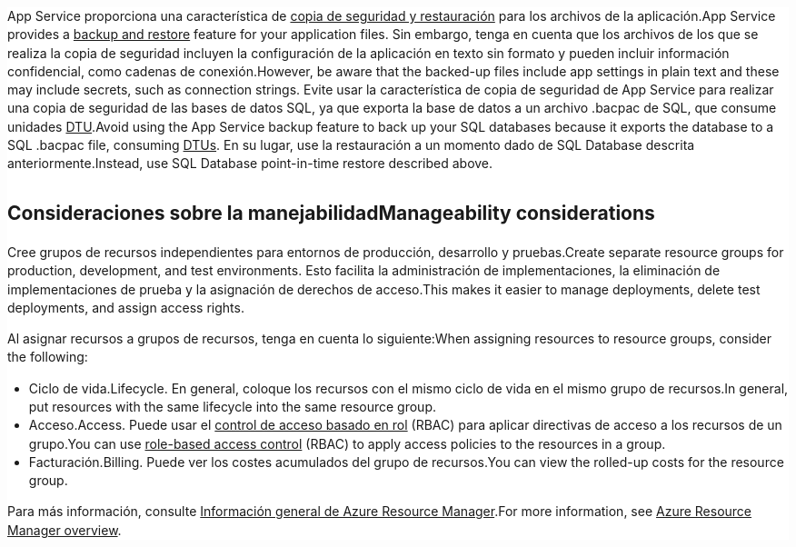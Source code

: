<span data-ttu-id="0e95d-207">App Service proporciona una característica de [copia de seguridad y restauración][web-app-backup] para los archivos de la aplicación.</span><span class="sxs-lookup"><span data-stu-id="0e95d-207">App Service provides a [backup and restore][web-app-backup] feature for your application files.</span></span> <span data-ttu-id="0e95d-208">Sin embargo, tenga en cuenta que los archivos de los que se realiza la copia de seguridad incluyen la configuración de la aplicación en texto sin formato y pueden incluir información confidencial, como cadenas de conexión.</span><span class="sxs-lookup"><span data-stu-id="0e95d-208">However, be aware that the backed-up files include app settings in plain text and these may include secrets, such as connection strings.</span></span> <span data-ttu-id="0e95d-209">Evite usar la característica de copia de seguridad de App Service para realizar una copia de seguridad de las bases de datos SQL, ya que exporta la base de datos a un archivo .bacpac de SQL, que consume unidades [DTU][sql-dtu].</span><span class="sxs-lookup"><span data-stu-id="0e95d-209">Avoid using the App Service backup feature to back up your SQL databases because it exports the database to a SQL .bacpac file, consuming [DTUs][sql-dtu].</span></span> <span data-ttu-id="0e95d-210">En su lugar, use la restauración a un momento dado de SQL Database descrita anteriormente.</span><span class="sxs-lookup"><span data-stu-id="0e95d-210">Instead, use SQL Database point-in-time restore described above.</span></span>

## <a name="manageability-considerations"></a><span data-ttu-id="0e95d-211">Consideraciones sobre la manejabilidad</span><span class="sxs-lookup"><span data-stu-id="0e95d-211">Manageability considerations</span></span>

<span data-ttu-id="0e95d-212">Cree grupos de recursos independientes para entornos de producción, desarrollo y pruebas.</span><span class="sxs-lookup"><span data-stu-id="0e95d-212">Create separate resource groups for production, development, and test environments.</span></span> <span data-ttu-id="0e95d-213">Esto facilita la administración de implementaciones, la eliminación de implementaciones de prueba y la asignación de derechos de acceso.</span><span class="sxs-lookup"><span data-stu-id="0e95d-213">This makes it easier to manage deployments, delete test deployments, and assign access rights.</span></span>

<span data-ttu-id="0e95d-214">Al asignar recursos a grupos de recursos, tenga en cuenta lo siguiente:</span><span class="sxs-lookup"><span data-stu-id="0e95d-214">When assigning resources to resource groups, consider the following:</span></span>

- <span data-ttu-id="0e95d-215">Ciclo de vida.</span><span class="sxs-lookup"><span data-stu-id="0e95d-215">Lifecycle.</span></span> <span data-ttu-id="0e95d-216">En general, coloque los recursos con el mismo ciclo de vida en el mismo grupo de recursos.</span><span class="sxs-lookup"><span data-stu-id="0e95d-216">In general, put resources with the same lifecycle into the same resource group.</span></span>
- <span data-ttu-id="0e95d-217">Acceso.</span><span class="sxs-lookup"><span data-stu-id="0e95d-217">Access.</span></span> <span data-ttu-id="0e95d-218">Puede usar el [control de acceso basado en rol][rbac] (RBAC) para aplicar directivas de acceso a los recursos de un grupo.</span><span class="sxs-lookup"><span data-stu-id="0e95d-218">You can use [role-based access control][rbac] (RBAC) to apply access policies to the resources in a group.</span></span>
- <span data-ttu-id="0e95d-219">Facturación.</span><span class="sxs-lookup"><span data-stu-id="0e95d-219">Billing.</span></span> <span data-ttu-id="0e95d-220">Puede ver los costes acumulados del grupo de recursos.</span><span class="sxs-lookup"><span data-stu-id="0e95d-220">You can view the rolled-up costs for the resource group.</span></span>

<span data-ttu-id="0e95d-221">Para más información, consulte [Información general de Azure Resource Manager](/azure/azure-resource-manager/resource-group-overview).</span><span class="sxs-lookup"><span data-stu-id="0e95d-221">For more information, see [Azure Resource Manager overview](/azure/azure-resource-manager/resource-group-overview).</span></span>


[aad-auth]: /azure/app-service-mobile/app-service-mobile-how-to-configure-active-directory-authentication
[app-insights]: /azure/application-insights/app-insights-overview
[app-insights-data-rate]: /azure/application-insights/app-insights-pricing
[app-service]: https://azure.microsoft.com/documentation/services/app-service/
[app-service-auth]: /azure/app-service-api/app-service-api-authentication
[app-service-plans]: /azure/app-service/azure-web-sites-web-hosting-plans-in-depth-overview
[app-service-plans-tiers]: https://azure.microsoft.com/pricing/details/app-service/
[app-service-security]: /azure/app-service-web/web-sites-security
[app-settings]: /azure/app-service-web/web-sites-configure
[arm-template]: /azure/azure-resource-manager/resource-group-overview#resource-groups
[azure-devops]: /azure/devops/
[azure-dns]: /azure/dns/dns-overview
[custom-domain-name]: /azure/app-service-web/web-sites-custom-domain-name
[deploy]: /azure/app-service-web/web-sites-deploy
[deploy-arm-template]: /azure/resource-group-template-deploy
[deployment-slots]: /azure/app-service-web/web-sites-staged-publishing
[diagnostic-logs]: /azure/app-service-web/web-sites-enable-diagnostic-log
[kudu]: https://azure.microsoft.com/blog/windows-azure-websites-online-tools-you-should-know-about/
[monitoring-guidance]: ../../best-practices/monitoring.md
[new-relic]: https://newrelic.com/
[paas-basic-arm-template]: https://github.com/mspnp/reference-architectures/tree/master/managed-web-app/basic-web-app/Paas-Basic/Templates
[perf-analysis]: https://github.com/mspnp/performance-optimization/blob/master/Performance-Analysis-Primer.md
[rbac]: /azure/active-directory/role-based-access-control-what-is
[resource-group]: /azure/azure-resource-manager/resource-group-overview
[sla]: https://azure.microsoft.com/support/legal/sla/
[sql-audit]: /azure/sql-database/sql-database-auditing-get-started
[sql-backup]: /azure/sql-database/sql-database-business-continuity
[sql-db]: https://azure.microsoft.com/documentation/services/sql-database/
[sql-db-overview]: /azure/sql-database/sql-database-technical-overview
[sql-db-scale]: /azure/sql-database/sql-database-service-tiers#scaling-up-or-scaling-down-a-single-database
[sql-db-service-tiers]: /azure/sql-database/sql-database-service-tiers
[sql-db-v12]: /azure/sql-database/sql-database-features
[sql-dtu]: /azure/sql-database/sql-database-service-tiers
[sql-human-error]: /azure/sql-database/sql-database-business-continuity#recover-a-database-after-a-user-or-application-error
[sql-outage-recovery]: /azure/sql-database/sql-database-business-continuity#recover-a-database-to-another-region-from-an-azure-regional-data-center-outage
[ssl-redirect]: /azure/app-service-web/web-sites-configure-ssl-certificate#bkmk_enforce
[sql-resource-limits]: /azure/sql-database/sql-database-resource-limits
[ssl-cert]: /azure/app-service-web/web-sites-purchase-ssl-web-site
[troubleshoot-blade]: https://azure.microsoft.com/updates/self-service-troubleshooting-for-app-service-web-apps-customers/
[tfs]: /tfs/index
[troubleshoot-web-app]: /azure/app-service-web/web-sites-dotnet-troubleshoot-visual-studio
[visio-download]: https://archcenter.blob.core.windows.net/cdn/app-service-reference-architectures.vsdx
[web-app-autoscale]: /azure/app-service-web/web-sites-scale
[web-app-backup]: /azure/app-service-web/web-sites-backup
[web-app-log-stream]: /azure/app-service-web/web-sites-enable-diagnostic-log#streamlogs
[1]: ./images/paas-basic-web-app-staging-slots.png "Intercambio de ranuras para implementaciones de producción y de almacenamiento profesional"